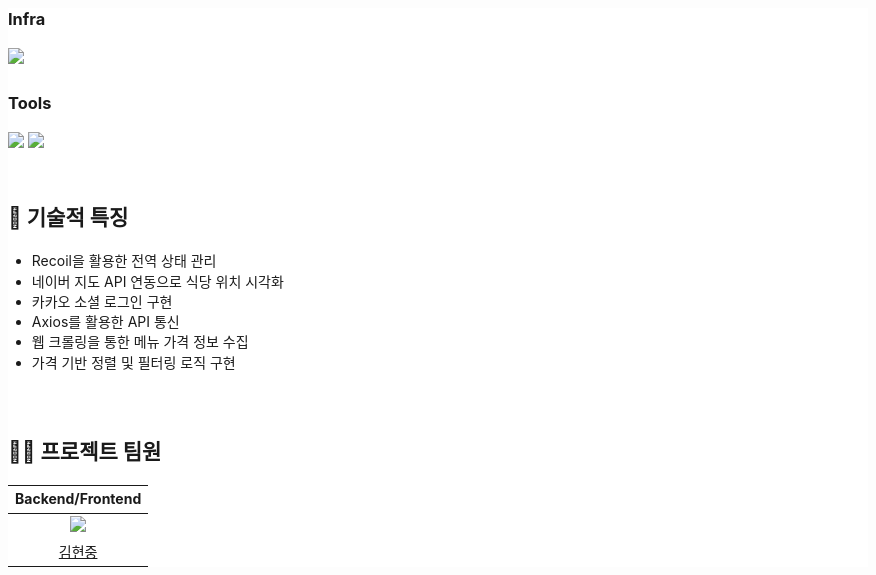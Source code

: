 ### Infra
<div>
<img src="https://github.com/yewon-Noh/readme-template/blob/main/skills/AWSEC2.png?raw=true" width="80">
</div>

### Tools
<div>
<img src="https://github.com/yewon-Noh/readme-template/blob/main/skills/Github.png?raw=true" width="80">
<img src="https://github.com/yewon-Noh/readme-template/blob/main/skills/Notion.png?raw=true" width="80">
</div>

<br />

## 🤔 기술적 특징
- Recoil을 활용한 전역 상태 관리
- 네이버 지도 API 연동으로 식당 위치 시각화
- 카카오 소셜 로그인 구현
- Axios를 활용한 API 통신
- 웹 크롤링을 통한 메뉴 가격 정보 수집
- 가격 기반 정렬 및 필터링 로직 구현

<br />

## 💁‍♂️ 프로젝트 팀원
|Backend/Frontend
|:---:|
| ![](https://github.com/hjkim0905.png?size=120) 
|[김현중](https://github.com/hjkim0905)|
